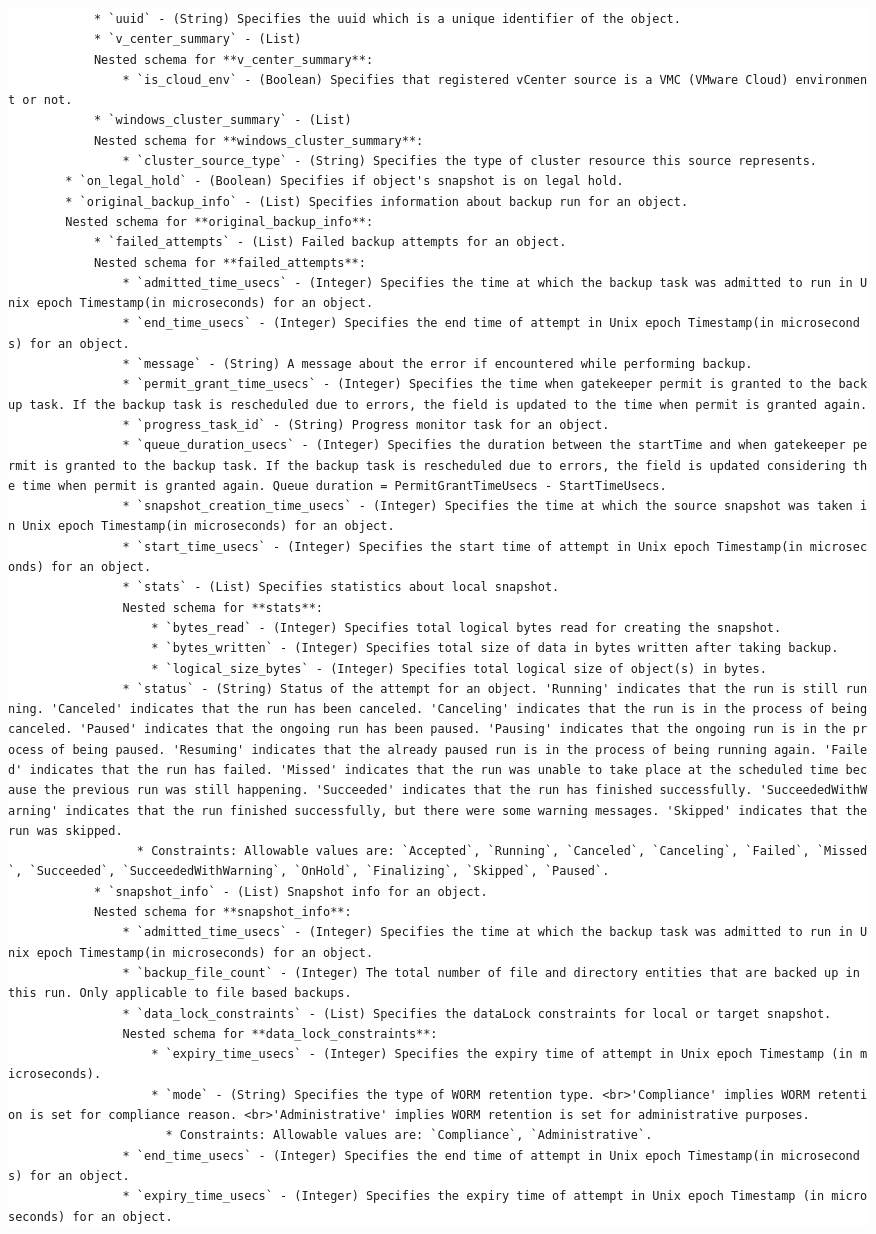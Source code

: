 				* `uuid` - (String) Specifies the uuid which is a unique identifier of the object.
				* `v_center_summary` - (List)
				Nested schema for **v_center_summary**:
					* `is_cloud_env` - (Boolean) Specifies that registered vCenter source is a VMC (VMware Cloud) environment or not.
				* `windows_cluster_summary` - (List)
				Nested schema for **windows_cluster_summary**:
					* `cluster_source_type` - (String) Specifies the type of cluster resource this source represents.
			* `on_legal_hold` - (Boolean) Specifies if object's snapshot is on legal hold.
			* `original_backup_info` - (List) Specifies information about backup run for an object.
			Nested schema for **original_backup_info**:
				* `failed_attempts` - (List) Failed backup attempts for an object.
				Nested schema for **failed_attempts**:
					* `admitted_time_usecs` - (Integer) Specifies the time at which the backup task was admitted to run in Unix epoch Timestamp(in microseconds) for an object.
					* `end_time_usecs` - (Integer) Specifies the end time of attempt in Unix epoch Timestamp(in microseconds) for an object.
					* `message` - (String) A message about the error if encountered while performing backup.
					* `permit_grant_time_usecs` - (Integer) Specifies the time when gatekeeper permit is granted to the backup task. If the backup task is rescheduled due to errors, the field is updated to the time when permit is granted again.
					* `progress_task_id` - (String) Progress monitor task for an object.
					* `queue_duration_usecs` - (Integer) Specifies the duration between the startTime and when gatekeeper permit is granted to the backup task. If the backup task is rescheduled due to errors, the field is updated considering the time when permit is granted again. Queue duration = PermitGrantTimeUsecs - StartTimeUsecs.
					* `snapshot_creation_time_usecs` - (Integer) Specifies the time at which the source snapshot was taken in Unix epoch Timestamp(in microseconds) for an object.
					* `start_time_usecs` - (Integer) Specifies the start time of attempt in Unix epoch Timestamp(in microseconds) for an object.
					* `stats` - (List) Specifies statistics about local snapshot.
					Nested schema for **stats**:
						* `bytes_read` - (Integer) Specifies total logical bytes read for creating the snapshot.
						* `bytes_written` - (Integer) Specifies total size of data in bytes written after taking backup.
						* `logical_size_bytes` - (Integer) Specifies total logical size of object(s) in bytes.
					* `status` - (String) Status of the attempt for an object. 'Running' indicates that the run is still running. 'Canceled' indicates that the run has been canceled. 'Canceling' indicates that the run is in the process of being canceled. 'Paused' indicates that the ongoing run has been paused. 'Pausing' indicates that the ongoing run is in the process of being paused. 'Resuming' indicates that the already paused run is in the process of being running again. 'Failed' indicates that the run has failed. 'Missed' indicates that the run was unable to take place at the scheduled time because the previous run was still happening. 'Succeeded' indicates that the run has finished successfully. 'SucceededWithWarning' indicates that the run finished successfully, but there were some warning messages. 'Skipped' indicates that the run was skipped.
					  * Constraints: Allowable values are: `Accepted`, `Running`, `Canceled`, `Canceling`, `Failed`, `Missed`, `Succeeded`, `SucceededWithWarning`, `OnHold`, `Finalizing`, `Skipped`, `Paused`.
				* `snapshot_info` - (List) Snapshot info for an object.
				Nested schema for **snapshot_info**:
					* `admitted_time_usecs` - (Integer) Specifies the time at which the backup task was admitted to run in Unix epoch Timestamp(in microseconds) for an object.
					* `backup_file_count` - (Integer) The total number of file and directory entities that are backed up in this run. Only applicable to file based backups.
					* `data_lock_constraints` - (List) Specifies the dataLock constraints for local or target snapshot.
					Nested schema for **data_lock_constraints**:
						* `expiry_time_usecs` - (Integer) Specifies the expiry time of attempt in Unix epoch Timestamp (in microseconds).
						* `mode` - (String) Specifies the type of WORM retention type. <br>'Compliance' implies WORM retention is set for compliance reason. <br>'Administrative' implies WORM retention is set for administrative purposes.
						  * Constraints: Allowable values are: `Compliance`, `Administrative`.
					* `end_time_usecs` - (Integer) Specifies the end time of attempt in Unix epoch Timestamp(in microseconds) for an object.
					* `expiry_time_usecs` - (Integer) Specifies the expiry time of attempt in Unix epoch Timestamp (in microseconds) for an object.